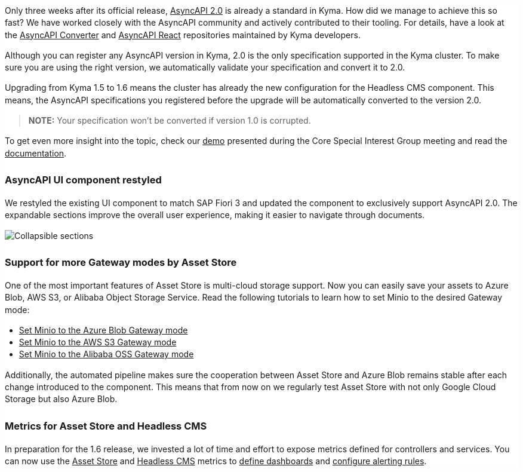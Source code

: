 Only three weeks after its official release, [AsyncAPI 2.0](https://twitter.com/AsyncAPISpec/status/1171831790887211011) is already a standard in Kyma. How did we manage to achieve this so fast? We have worked closely with the AsyncAPI community and actively contributed to their tooling. For details, have a look at the [AsyncAPI Converter](https://github.com/asyncapi/converter-go) and [AsyncAPI React](https://github.com/asyncapi/asyncapi-react) repositories maintained by Kyma developers.

Although you can register any AsyncAPI version in Kyma, 2.0 is the only specification supported in the Kyma cluster. To make sure you are using the right version, we automatically validate your specification and convert it to 2.0.  

Upgrading from Kyma 1.5 to 1.6 means the cluster has already the new configuration for the Headless CMS component. This means, the AsyncAPI specifications you registered before the upgrade will be automatically converted to the version 2.0.

>**NOTE:** Your specification won’t be converted if version 1.0 is corrupted.

To get even more insight into the topic, check our [demo](https://youtu.be/9tJOn6qRR2U?t=2283) presented during the Core Special Interest Group meeting and read the [documentation](https://kyma-project.io/docs/1.6/components/headless-cms/#details-cms-async-api-service).


### AsyncAPI UI component restyled

We restyled the existing UI component to match SAP Fiori 3 and updated the component to exclusively support AsyncAPI 2.0. The expandable sections improve the overall user experience, making it easier to navigate through documents.

![Collapsible sections](./collapsible-sections.png)

### Support for more Gateway modes by Asset Store

One of the most important features of Asset Store is multi-cloud storage support. Now you can easily save your assets to Azure Blob, AWS S3, or Alibaba Object Storage Service. Read the following tutorials to learn how to set Minio to the desired Gateway mode:

* [Set Minio to the Azure Blob Gateway mode](https://kyma-project.io/docs/1.6/components/asset-store#tutorials-set-minio-to-the-azure-blob-storage-gateway-mode)
* [Set Minio to the AWS S3 Gateway mode](https://kyma-project.io/docs/1.6/components/asset-store#tutorials-set-minio-to-the-aws-s-3-gateway-mode)
* [Set Minio to the Alibaba OSS Gateway mode](https://kyma-project.io/docs/1.6/components/asset-store#tutorials-set-minio-to-the-alibaba-oss-gateway-mode)

Additionally, the automated pipeline makes sure the cooperation between Asset Store and Azure Blob remains stable after each change introduced to the component. This means that from now on we regularly test Asset Store with not only Google Cloud Storage but also Azure Blob.


### Metrics for Asset Store and Headless CMS

In preparation for the 1.6 release, we invested a lot of time and effort to expose metrics defined for controllers and services. You can now use the [Asset Store](https://kyma-project.io/docs/1.6/components/asset-store/#metrics-metrics) and [Headless CMS](https://kyma-project.io/docs/1.6/components/headless-cms/#metrics-metrics) metrics to [define dashboards](https://kyma-project.io/docs/1.6/components/monitoring/#tutorials-create-a-grafana-dashboard) and [configure alerting rules](https://kyma-project.io/docs/1.6/components/monitoring/#tutorials-define-alerting-rules).
